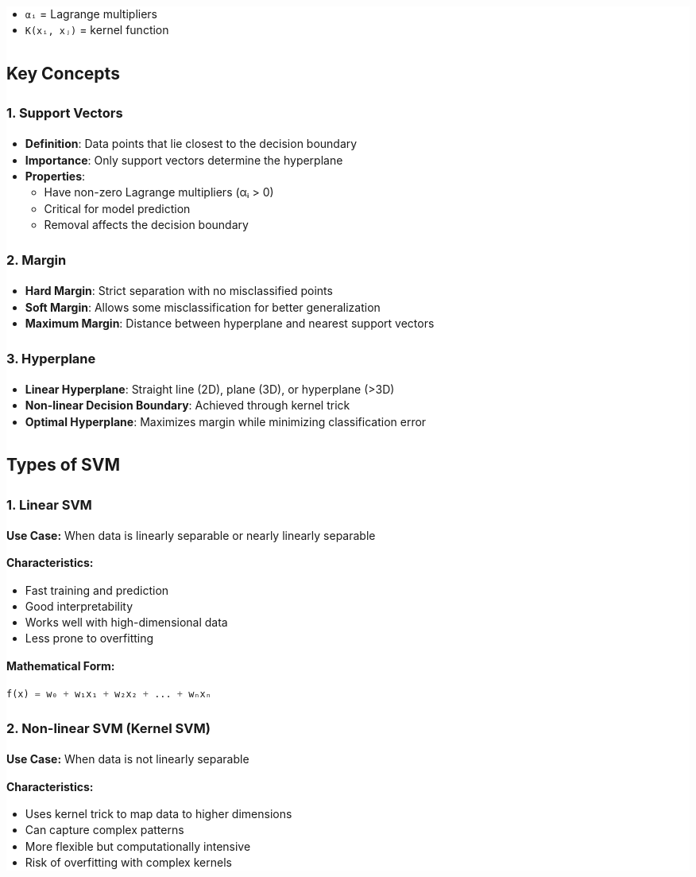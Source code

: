 - `αᵢ` = Lagrange multipliers
- `K(xᵢ, xⱼ)` = kernel function

## Key Concepts

### 1. Support Vectors

- **Definition**: Data points that lie closest to the decision boundary
- **Importance**: Only support vectors determine the hyperplane
- **Properties**:
  - Have non-zero Lagrange multipliers (αᵢ > 0)
  - Critical for model prediction
  - Removal affects the decision boundary

### 2. Margin

- **Hard Margin**: Strict separation with no misclassified points
- **Soft Margin**: Allows some misclassification for better generalization
- **Maximum Margin**: Distance between hyperplane and nearest support vectors

### 3. Hyperplane

- **Linear Hyperplane**: Straight line (2D), plane (3D), or hyperplane (>3D)
- **Non-linear Decision Boundary**: Achieved through kernel trick
- **Optimal Hyperplane**: Maximizes margin while minimizing classification error

## Types of SVM

### 1. Linear SVM

**Use Case:** When data is linearly separable or nearly linearly separable

**Characteristics:**

- Fast training and prediction
- Good interpretability
- Works well with high-dimensional data
- Less prone to overfitting

**Mathematical Form:**

```python
f(x) = w₀ + w₁x₁ + w₂x₂ + ... + wₙxₙ
```

### 2. Non-linear SVM (Kernel SVM)

**Use Case:** When data is not linearly separable

**Characteristics:**

- Uses kernel trick to map data to higher dimensions
- Can capture complex patterns
- More flexible but computationally intensive
- Risk of overfitting with complex kernels
